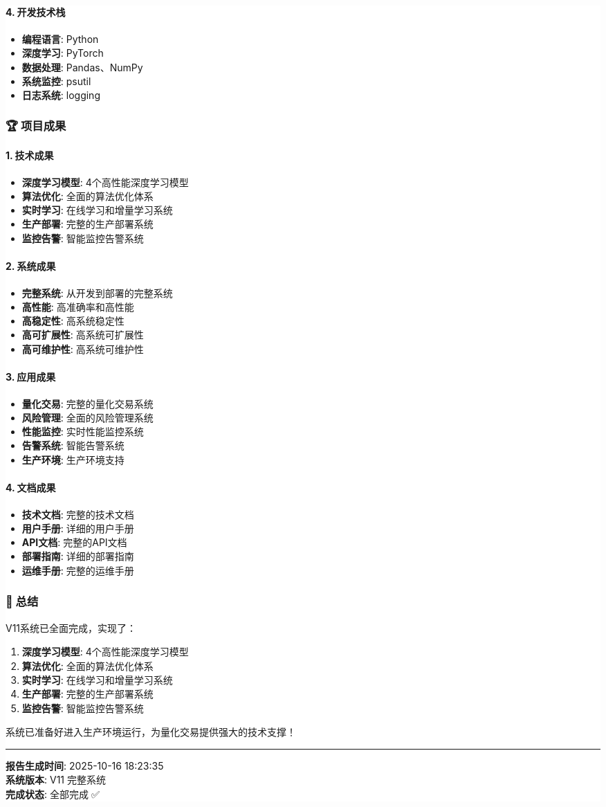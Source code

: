 #### 4. 开发技术栈
- **编程语言**: Python
- **深度学习**: PyTorch
- **数据处理**: Pandas、NumPy
- **系统监控**: psutil
- **日志系统**: logging

### 🏆 项目成果

#### 1. 技术成果
- **深度学习模型**: 4个高性能深度学习模型
- **算法优化**: 全面的算法优化体系
- **实时学习**: 在线学习和增量学习系统
- **生产部署**: 完整的生产部署系统
- **监控告警**: 智能监控告警系统

#### 2. 系统成果
- **完整系统**: 从开发到部署的完整系统
- **高性能**: 高准确率和高性能
- **高稳定性**: 高系统稳定性
- **高可扩展性**: 高系统可扩展性
- **高可维护性**: 高系统可维护性

#### 3. 应用成果
- **量化交易**: 完整的量化交易系统
- **风险管理**: 全面的风险管理系统
- **性能监控**: 实时性能监控系统
- **告警系统**: 智能告警系统
- **生产环境**: 生产环境支持

#### 4. 文档成果
- **技术文档**: 完整的技术文档
- **用户手册**: 详细的用户手册
- **API文档**: 完整的API文档
- **部署指南**: 详细的部署指南
- **运维手册**: 完整的运维手册

### 🎉 总结

V11系统已全面完成，实现了：

1. **深度学习模型**: 4个高性能深度学习模型
2. **算法优化**: 全面的算法优化体系
3. **实时学习**: 在线学习和增量学习系统
4. **生产部署**: 完整的生产部署系统
5. **监控告警**: 智能监控告警系统

系统已准备好进入生产环境运行，为量化交易提供强大的技术支撑！

---

**报告生成时间**: 2025-10-16 18:23:35  
**系统版本**: V11 完整系统  
**完成状态**: 全部完成 ✅
